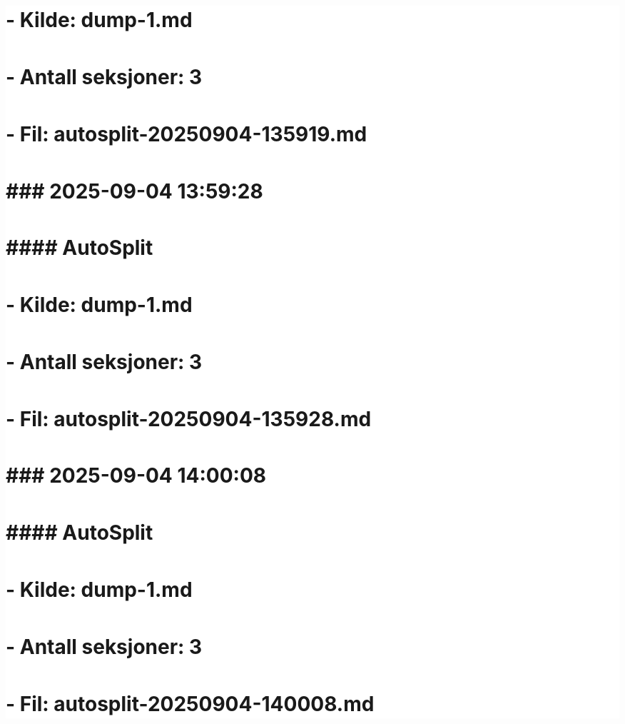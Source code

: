 # \- Kilde: dump-1.md

# \- Antall seksjoner: 3

# \- Fil: autosplit-20250904-135919.md

#

#

#

#

# \### 2025-09-04 13:59:28

# \#### AutoSplit

# \- Kilde: dump-1.md

# \- Antall seksjoner: 3

# \- Fil: autosplit-20250904-135928.md

#

#

#

#

# \### 2025-09-04 14:00:08

# \#### AutoSplit

# \- Kilde: dump-1.md

# \- Antall seksjoner: 3

# \- Fil: autosplit-20250904-140008.md
